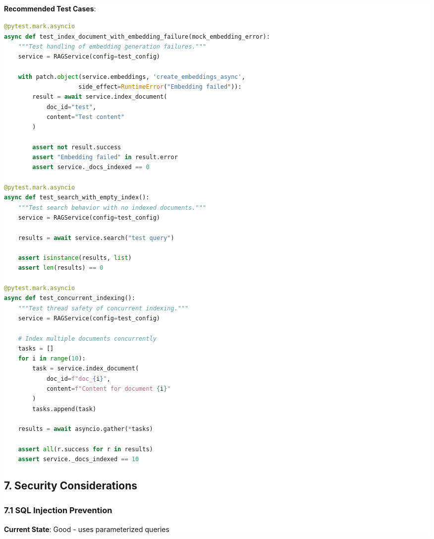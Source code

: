 **Recommended Test Cases**:
```python
@pytest.mark.asyncio
async def test_index_document_with_embedding_failure(mock_embedding_error):
    """Test handling of embedding generation failures."""
    service = RAGService(config=test_config)
    
    with patch.object(service.embeddings, 'create_embeddings_async', 
                     side_effect=RuntimeError("Embedding failed")):
        result = await service.index_document(
            doc_id="test",
            content="Test content"
        )
        
        assert not result.success
        assert "Embedding failed" in result.error
        assert service._docs_indexed == 0

@pytest.mark.asyncio
async def test_search_with_empty_index():
    """Test search behavior with no indexed documents."""
    service = RAGService(config=test_config)
    
    results = await service.search("test query")
    
    assert isinstance(results, list)
    assert len(results) == 0

@pytest.mark.asyncio
async def test_concurrent_indexing():
    """Test thread safety of concurrent indexing."""
    service = RAGService(config=test_config)
    
    # Index multiple documents concurrently
    tasks = []
    for i in range(10):
        task = service.index_document(
            doc_id=f"doc_{i}",
            content=f"Content for document {i}"
        )
        tasks.append(task)
    
    results = await asyncio.gather(*tasks)
    
    assert all(r.success for r in results)
    assert service._docs_indexed == 10
```

## 7. Security Considerations

### 7.1 SQL Injection Prevention
**Current State**: Good - uses parameterized queries
